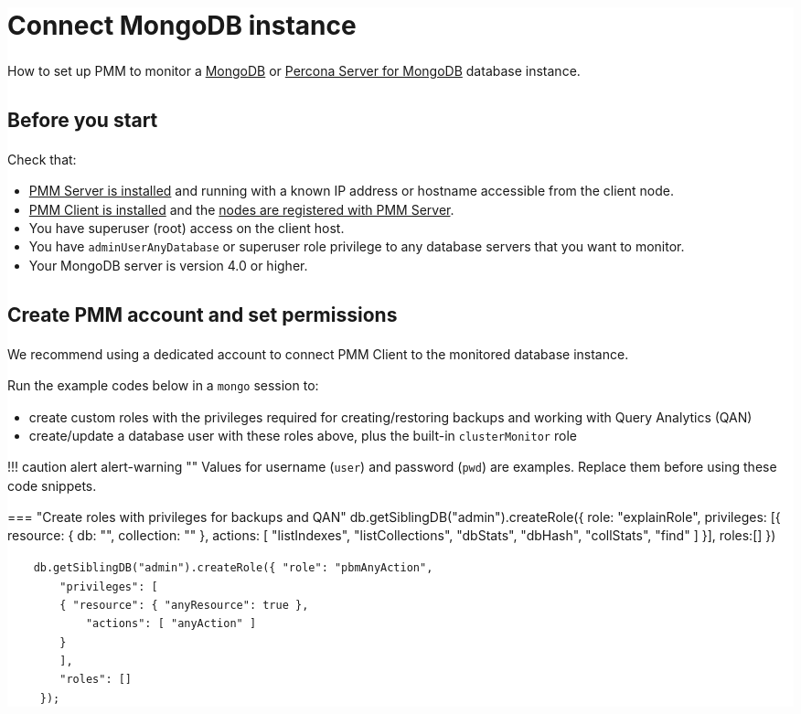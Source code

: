 # Connect MongoDB instance

How to set up PMM to monitor a [MongoDB] or [Percona Server for MongoDB] database instance.

## Before you start

Check that:

- [PMM Server is installed](../../install-pmm-server/index.md) and running with a known IP address or hostname accessible from the client node.
- [PMM Client is installed](../../install-pmm-client/index.md) and the [nodes are registered with PMM Server](../../register-client-node/index.md).
- You have superuser (root) access on the client host.
- You have `adminUserAnyDatabase` or superuser role privilege to any database servers that you want to monitor.
- Your MongoDB server is version 4.0 or higher.

## Create PMM account and set permissions

We recommend using a dedicated account to connect PMM Client to the monitored database instance.

Run the example codes below in a `mongo` session to:

-  create custom roles with the privileges required for creating/restoring backups and working with Query Analytics (QAN)
-  create/update a database user with these roles above, plus the built-in  `clusterMonitor` role
  
!!! caution alert alert-warning ""
    Values for username (`user`) and password (`pwd`) are examples. Replace them before using these code snippets.

=== "Create roles with privileges for backups and QAN"
        db.getSiblingDB("admin").createRole({
            role: "explainRole",
            privileges: [{
                resource: {
                    db: "",
                    collection: ""
                    },
                actions: [
                    "listIndexes",
                    "listCollections",
                    "dbStats",
                    "dbHash",
                    "collStats",
                    "find"
                    ]
                }],
            roles:[]
        })

        db.getSiblingDB("admin").createRole({ "role": "pbmAnyAction",
            "privileges": [
            { "resource": { "anyResource": true },
                "actions": [ "anyAction" ]
            }
            ],
            "roles": []
         });


[MongoDB]: https://www.mongodb.com/
[Percona Server for MongoDB]: https://www.percona.com/software/mongodb/percona-server-for-mongodb
[profiling feature]: https://docs.mongodb.com/manual/tutorial/manage-the-database-profiler/
[YAML]: http://yaml.org/spec/
[MONGODB_CONFIG_OP_PROF]: https://docs.mongodb.com/manual/reference/configuration-options/#operationprofiling-options
[PSMDB_RATELIMIT]: https://www.percona.com/doc/percona-server-for-mongodb/LATEST/rate-limit.html#enabling-the-rate-limit
[PMM_ADMIN_MAN_PAGE]: ../../../use/commands/pmm-admin.md#mongodb
[Troubleshooting connection difficulties]: ../../../troubleshoot/config_issues.md#connection-difficulties
